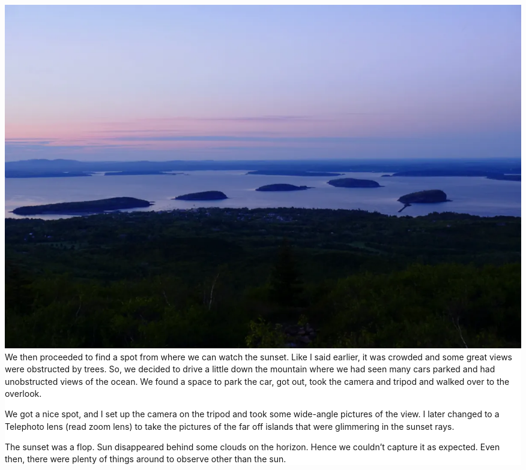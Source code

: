 ![](images/2017/tourdemaine/Day2/24.webp)
We then proceeded to find a spot from where we can watch the sunset. Like I said earlier, it was crowded and some great views were obstructed by trees. So, we decided to drive a little down the mountain where we had seen many cars parked and had unobstructed views of the ocean. We found a space to park the car, got out, took the camera and tripod and walked over to the overlook.

We got a nice spot, and I set up the camera on the tripod and took some wide-angle pictures of the view. I later changed to a Telephoto lens (read zoom lens) to take the pictures of the far off islands that were glimmering in the sunset rays.

The sunset was a flop. Sun disappeared behind some clouds on the horizon. Hence we couldn’t capture it as expected. Even then, there were plenty of things around to observe other than the sun.